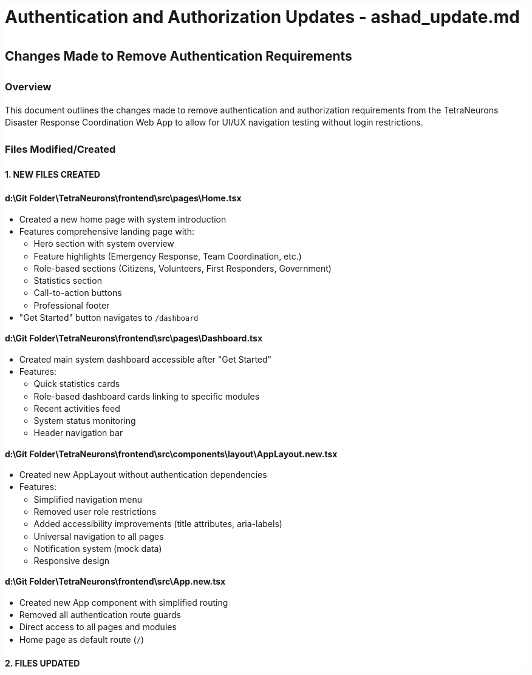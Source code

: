 # Authentication and Authorization Updates - ashad_update.md

## Changes Made to Remove Authentication Requirements

### Overview
This document outlines the changes made to remove authentication and authorization requirements from the TetraNeurons Disaster Response Coordination Web App to allow for UI/UX navigation testing without login restrictions.

### Files Modified/Created

#### 1. **NEW FILES CREATED**

**d:\Git Folder\TetraNeurons\frontend\src\pages\Home.tsx**
- Created a new home page with system introduction
- Features comprehensive landing page with:
  - Hero section with system overview
  - Feature highlights (Emergency Response, Team Coordination, etc.)
  - Role-based sections (Citizens, Volunteers, First Responders, Government)
  - Statistics section
  - Call-to-action buttons
  - Professional footer
- "Get Started" button navigates to `/dashboard`

**d:\Git Folder\TetraNeurons\frontend\src\pages\Dashboard.tsx**
- Created main system dashboard accessible after "Get Started"
- Features:
  - Quick statistics cards
  - Role-based dashboard cards linking to specific modules
  - Recent activities feed
  - System status monitoring
  - Header navigation bar

**d:\Git Folder\TetraNeurons\frontend\src\components\layout\AppLayout.new.tsx**
- Created new AppLayout without authentication dependencies
- Features:
  - Simplified navigation menu
  - Removed user role restrictions
  - Added accessibility improvements (title attributes, aria-labels)
  - Universal navigation to all pages
  - Notification system (mock data)
  - Responsive design

**d:\Git Folder\TetraNeurons\frontend\src\App.new.tsx**
- Created new App component with simplified routing
- Removed all authentication route guards
- Direct access to all pages and modules
- Home page as default route (`/`)

#### 2. **FILES UPDATED**
